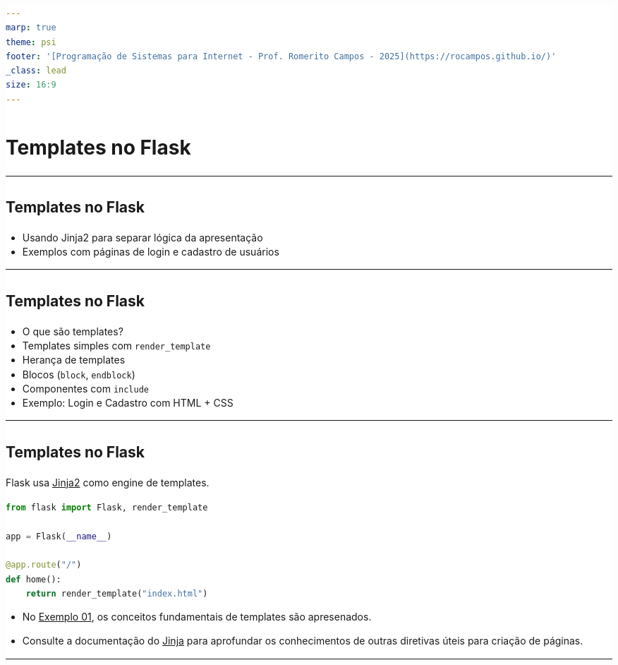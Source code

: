 ```yaml
---
marp: true
theme: psi
footer: '[Programação de Sistemas para Internet - Prof. Romerito Campos - 2025](https://rocampos.github.io/)'
_class: lead
size: 16:9
---
```


# Templates no Flask


---

## Templates no Flask

- Usando Jinja2 para separar lógica da apresentação  
- Exemplos com páginas de login e cadastro de usuários

---

## Templates no Flask

- O que são templates?
- Templates simples com `render_template`
- Herança de templates
- Blocos (`block`, `endblock`)
- Componentes com `include`
- Exemplo: Login e Cadastro com HTML + CSS

---

## Templates no Flask

Flask usa [Jinja2](https://jinja.palletsprojects.com/en/stable/) como engine de templates.

```python
from flask import Flask, render_template

app = Flask(__name__)

@app.route("/")
def home():
    return render_template("index.html")
```

- No [Exemplo 01](https://github.com/RomeritoCamposProjetos/web-2025/tree/main/slides/07/exemplo1), os conceitos fundamentais de templates são apresenados.

- Consulte a documentação do [Jinja](https://jinja.palletsprojects.com/en/stable/) para aprofundar os conhecimentos de outras diretivas úteis para criação de páginas.

---